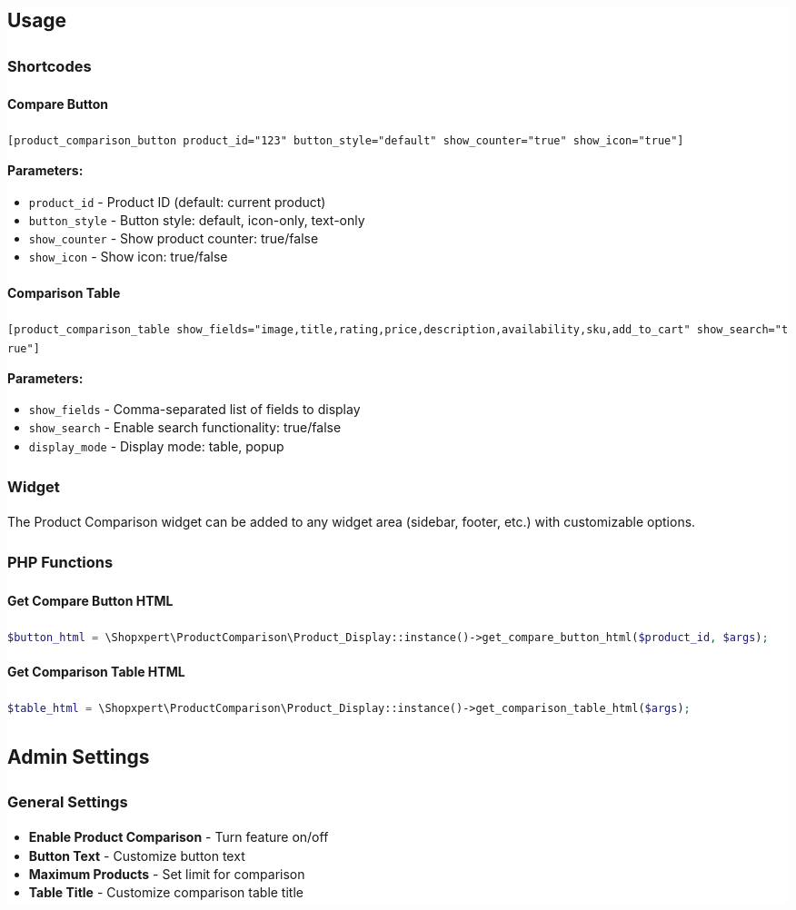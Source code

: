 ## Usage

### Shortcodes

#### Compare Button
```
[product_comparison_button product_id="123" button_style="default" show_counter="true" show_icon="true"]
```

**Parameters:**
- `product_id` - Product ID (default: current product)
- `button_style` - Button style: default, icon-only, text-only
- `show_counter` - Show product counter: true/false
- `show_icon` - Show icon: true/false

#### Comparison Table
```
[product_comparison_table show_fields="image,title,rating,price,description,availability,sku,add_to_cart" show_search="true"]
```

**Parameters:**
- `show_fields` - Comma-separated list of fields to display
- `show_search` - Enable search functionality: true/false
- `display_mode` - Display mode: table, popup

### Widget
The Product Comparison widget can be added to any widget area (sidebar, footer, etc.) with customizable options.

### PHP Functions

#### Get Compare Button HTML
```php
$button_html = \Shopxpert\ProductComparison\Product_Display::instance()->get_compare_button_html($product_id, $args);
```

#### Get Comparison Table HTML
```php
$table_html = \Shopxpert\ProductComparison\Product_Display::instance()->get_comparison_table_html($args);
```

## Admin Settings

### General Settings
- **Enable Product Comparison** - Turn feature on/off
- **Button Text** - Customize button text
- **Maximum Products** - Set limit for comparison
- **Table Title** - Customize comparison table title

